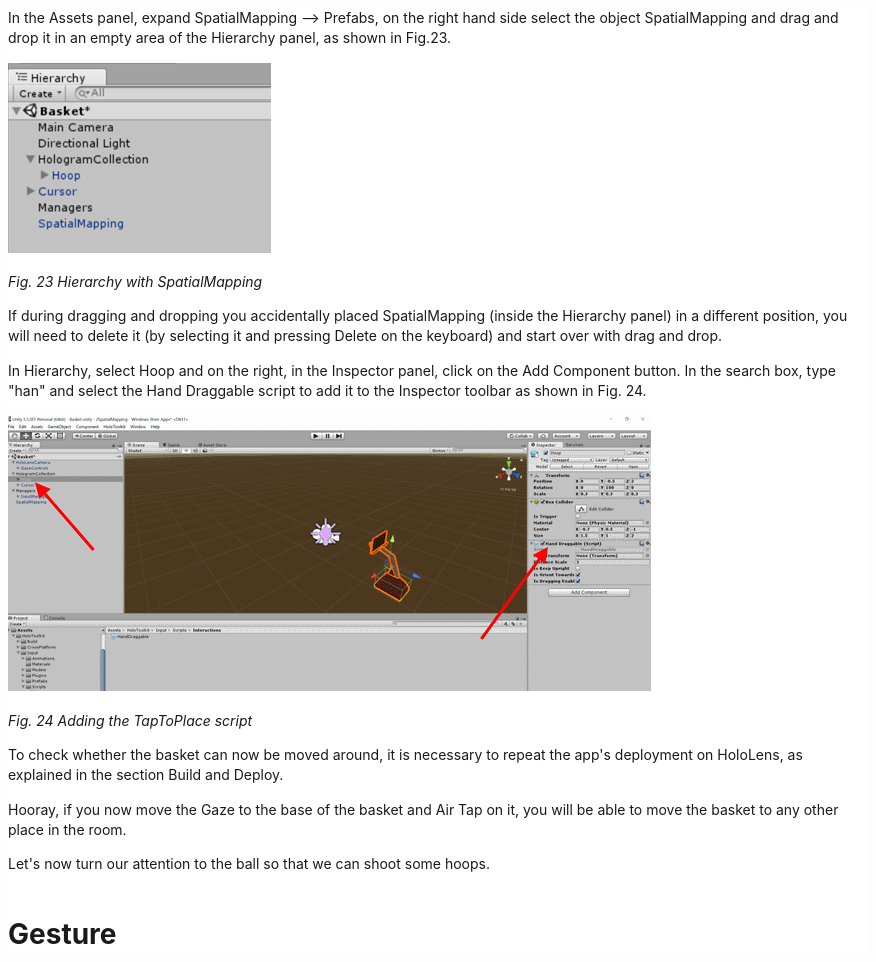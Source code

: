 In the Assets panel, expand SpatialMapping --> Prefabs, on the right hand side select the object SpatialMapping and drag and drop it in an empty area of the Hierarchy panel, as shown in Fig.23.


![](https://raw.githubusercontent.com/gsantopaolo/HoloBasket/master/0BaseAssets/Images/23.gif)

*Fig. 23 Hierarchy with SpatialMapping*

If during dragging and dropping you accidentally placed SpatialMapping (inside the Hierarchy panel) in a different position, you will need to delete it (by selecting it and pressing Delete on the keyboard) and start over with drag and drop.

In Hierarchy, select Hoop and on the right, in the Inspector panel, click on the Add Component button. In the search box, type &quot;han&quot; and select the Hand Draggable script to add it to the Inspector toolbar as shown in Fig. 24.

![](https://raw.githubusercontent.com/gsantopaolo/HoloBasket/master/0BaseAssets/Images/24.gif)

*Fig. 24 Adding the TapToPlace script*

To check whether the basket can now be moved around, it is necessary to repeat the app&#39;s deployment on HoloLens, as explained in the section Build and Deploy.

Hooray, if you now move the Gaze to the base of the basket and Air Tap on it, you will be able to move the basket to any other place in the room.

Let&#39;s now turn our attention to the ball so that we can shoot some hoops.

# <a name="Gesture"></a>Gesture
